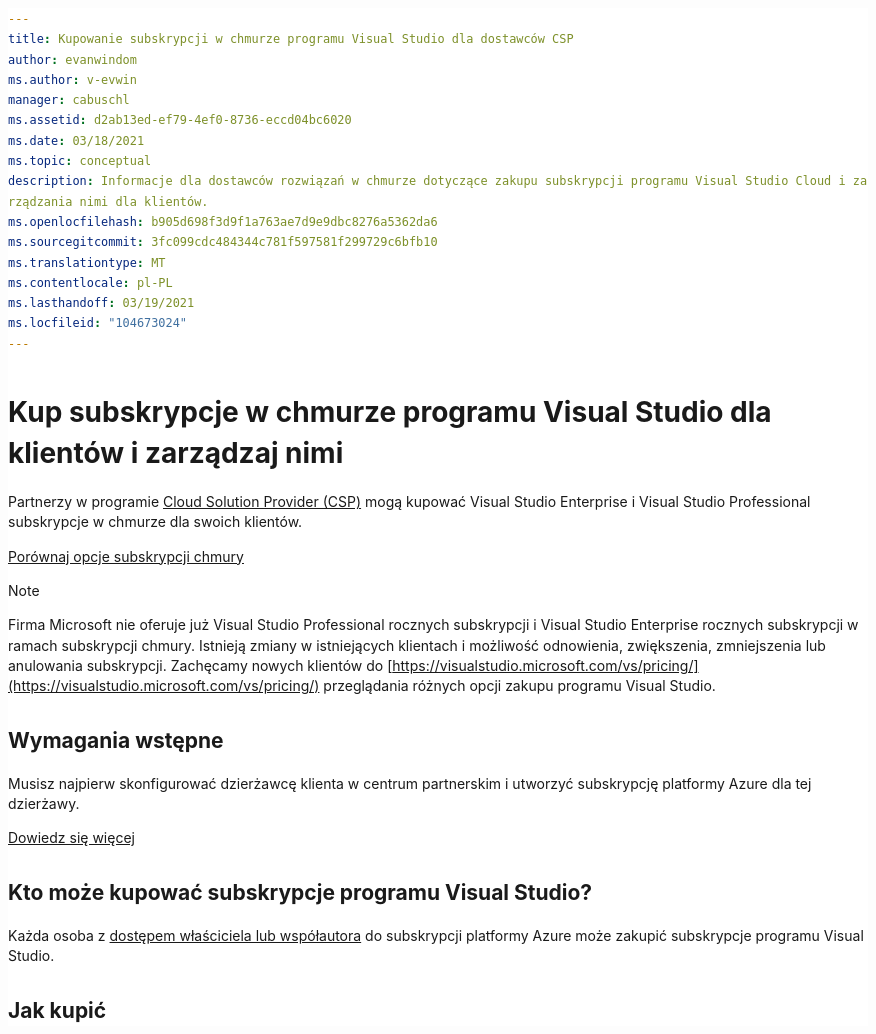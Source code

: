 ```yaml
---
title: Kupowanie subskrypcji w chmurze programu Visual Studio dla dostawców CSP
author: evanwindom
ms.author: v-evwin
manager: cabuschl
ms.assetid: d2ab13ed-ef79-4ef0-8736-eccd04bc6020
ms.date: 03/18/2021
ms.topic: conceptual
description: Informacje dla dostawców rozwiązań w chmurze dotyczące zakupu subskrypcji programu Visual Studio Cloud i zarządzania nimi dla klientów.
ms.openlocfilehash: b905d698f3d9f1a763ae7d9e9dbc8276a5362da6
ms.sourcegitcommit: 3fc099cdc484344c781f597581f299729c6bfb10
ms.translationtype: MT
ms.contentlocale: pl-PL
ms.lasthandoff: 03/19/2021
ms.locfileid: "104673024"
---
```

# <a name="buy-and-manage-visual-studio-cloud-subscriptions-for-your-customers"></a>Kup subskrypcje w chmurze programu Visual Studio dla klientów i zarządzaj nimi
Partnerzy w programie [Cloud Solution Provider (CSP)](https://partner.microsoft.com/cloud-solution-provider) mogą kupować Visual Studio Enterprise i Visual Studio Professional subskrypcje w chmurze dla swoich klientów.

[Porównaj opcje subskrypcji chmury](https://visualstudio.microsoft.com/vs/pricing)

> [!NOTE]
> Firma Microsoft nie oferuje już Visual Studio Professional rocznych subskrypcji i Visual Studio Enterprise rocznych subskrypcji w ramach subskrypcji chmury. Istnieją zmiany w istniejących klientach i możliwość odnowienia, zwiększenia, zmniejszenia lub anulowania subskrypcji. Zachęcamy nowych klientów do [https://visualstudio.microsoft.com/vs/pricing/](https://visualstudio.microsoft.com/vs/pricing/) przeglądania różnych opcji zakupu programu Visual Studio.

## <a name="prerequisites"></a>Wymagania wstępne
Musisz najpierw skonfigurować dzierżawcę klienta w centrum partnerskim i utworzyć subskrypcję platformy Azure dla tej dzierżawy.

[Dowiedz się więcej](/azure/devops/organizations/billing/csp/set-up-csp-customer)

## <a name="who-can-buy-visual-studio-subscriptions"></a>Kto może kupować subskrypcje programu Visual Studio?
Każda osoba z [dostępem właściciela lub współautora](https://na01.safelinks.protection.outlook.com/?url=https%3A%2F%2Fdocs.microsoft.com%2Fen-us%2Fvsts%2Forganizations%2Fbilling%2Fadd-backup-billing-managers%3Fview%3Dvsts%2520%2520sa&data=02%7C01%7C%7Cb9e717e8abff47b0cd7e08d618edd860%7C72f988bf86f141af91ab2d7cd011db47%7C1%7C0%7C636723807145220358&sdata=aIaamEXHhx94KCYVY%2FFibqFzNBEqKPntpql867xAMgU%3D&reserved=0) do subskrypcji platformy Azure może zakupić subskrypcje programu Visual Studio.

## <a name="how-to-buy"></a>Jak kupić

